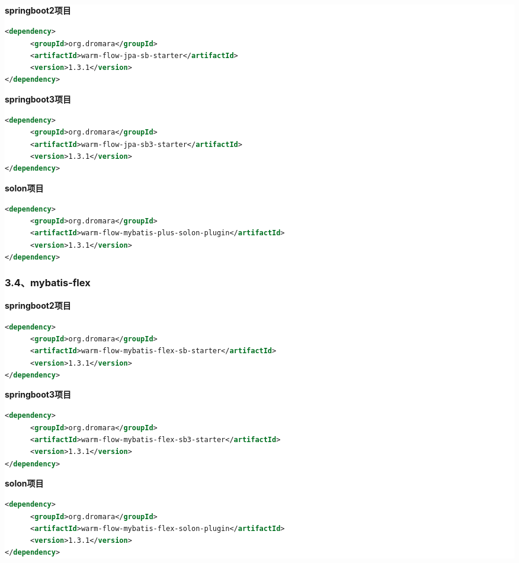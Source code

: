 **springboot2项目**

```xml
<dependency>
      <groupId>org.dromara</groupId>
      <artifactId>warm-flow-jpa-sb-starter</artifactId>
      <version>1.3.1</version>
</dependency>
```

**springboot3项目**

```xml
<dependency>
      <groupId>org.dromara</groupId>
      <artifactId>warm-flow-jpa-sb3-starter</artifactId>
      <version>1.3.1</version>
</dependency>
```

**solon项目**

```xml
<dependency>
      <groupId>org.dromara</groupId>
      <artifactId>warm-flow-mybatis-plus-solon-plugin</artifactId>
      <version>1.3.1</version>
</dependency>
```

### 3.4、mybatis-flex
**springboot2项目**

```xml
<dependency>
      <groupId>org.dromara</groupId>
      <artifactId>warm-flow-mybatis-flex-sb-starter</artifactId>
      <version>1.3.1</version>
</dependency>
```

**springboot3项目**

```xml
<dependency>
      <groupId>org.dromara</groupId>
      <artifactId>warm-flow-mybatis-flex-sb3-starter</artifactId>
      <version>1.3.1</version>
</dependency>
```

**solon项目**

```xml
<dependency>
      <groupId>org.dromara</groupId>
      <artifactId>warm-flow-mybatis-flex-solon-plugin</artifactId>
      <version>1.3.1</version>
</dependency>
```
